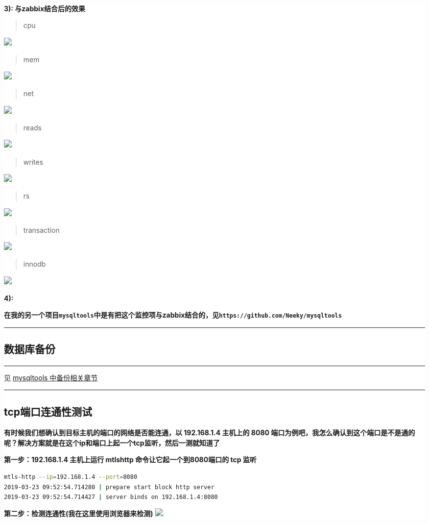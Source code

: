    **3): 与zabbix结合后的效果**
   >cpu

   <img src="./imgs/cpu.png">

   >mem

   <img src="./imgs/mem.png">

   >net

   <img src="./imgs/net.png">

   >reads

   <img src="./imgs/reads.png">

   >writes

   <img src="./imgs/writes.png">

   >rs

   <img src="./imgs/rs.png">

   >transaction

   <img src="./imgs/t.png">

   >innodb

   <img src="./imgs/ibrw.png">

   **4):**

   **在我的另一个项目`mysqltools`中是有把这个监控项与zabbix结合的，见`https://github.com/Neeky/mysqltools`**

   ---  

## 数据库备份
   ****
   见 <a href="https://github.com/Neeky/mysqltools"> mysqltools 中备份相关章节</a>

   ---

## tcp端口连通性测试
   **有时候我们想确认到目标主机的端口的网络是否能连通，以 192.168.1.4 主机上的 8080 端口为例吧，我怎么确认到这个端口是不是通的呢？解决方案就是在这个ip和端口上起一个tcp监听，然后一测就知道了**

   **第一步：192.168.1.4 主机上运行 mtlshttp 命令让它起一个到8080端口的 tcp 监听**
   ```bash
   mtls-http --ip=192.168.1.4 --port=8080
   2019-03-23 09:52:54.714280 | prepare start block http server
   2019-03-23 09:52:54.714427 | server binds on 192.168.1.4:8080
   ```
   **第二步：检测连通性(我在这里使用浏览器来检测)**
   <img src="./imgs/mtlshttp.png">
